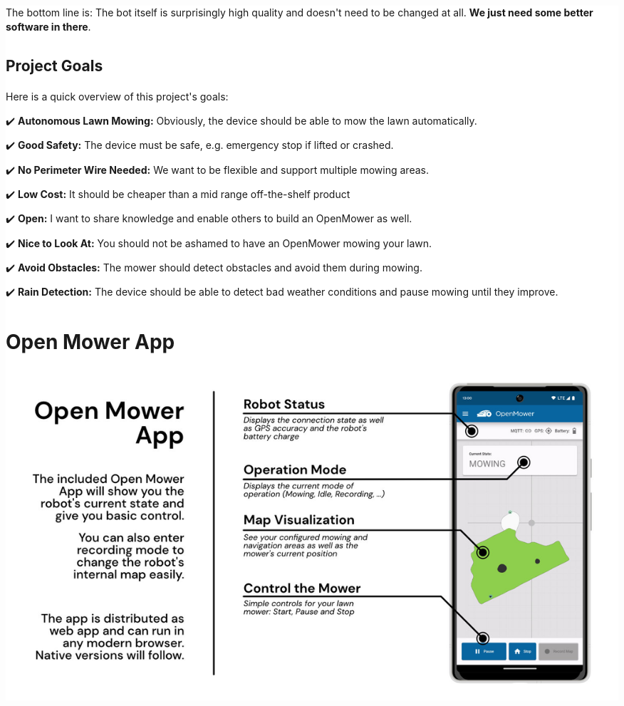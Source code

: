 The bottom line is: The bot itself is surprisingly high quality and doesn't need to be changed at all. **We just need some better software in there**.



## Project Goals

Here is a quick overview of this project's goals:

:heavy_check_mark: **Autonomous Lawn Mowing:** Obviously, the device should be able to mow the lawn automatically.

:heavy_check_mark: **Good Safety:** The device must be safe, e.g. emergency stop if lifted or crashed.

:heavy_check_mark: **No Perimeter Wire Needed:** We want to be flexible and support multiple mowing areas.

:heavy_check_mark: **Low Cost:** It should be cheaper than a mid range off-the-shelf product

:heavy_check_mark: **Open:** I want to share knowledge and enable others to build an OpenMower as well.

:heavy_check_mark: **Nice to Look At:** You should not be ashamed to have an OpenMower mowing your lawn.

:heavy_check_mark: **Avoid Obstacles:** The mower should detect obstacles and avoid them during mowing.

:heavy_check_mark: **Rain Detection:** The device should be able to detect bad weather conditions and pause mowing until they improve.



# Open Mower App

![Open Mower App 1](./img/open_mower_app_1.jpg)
